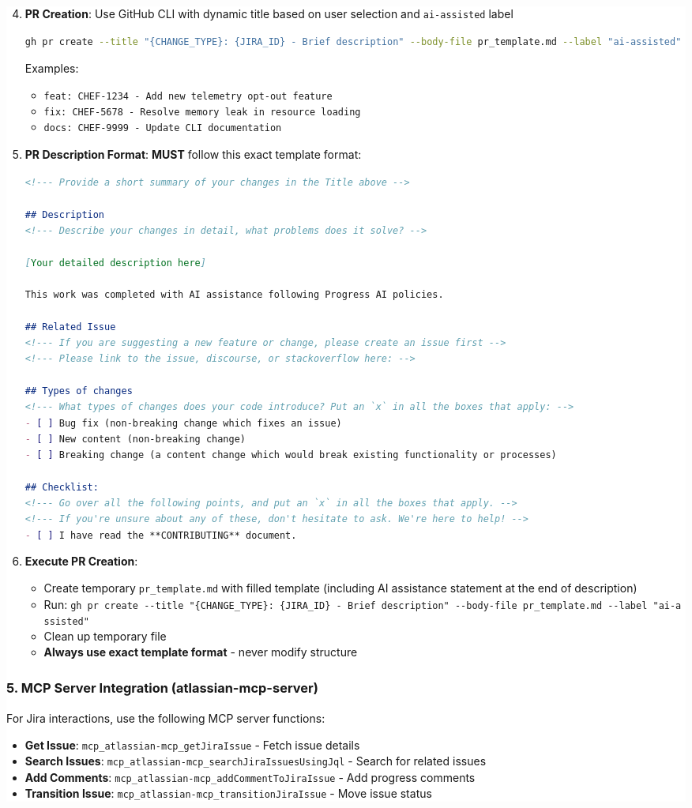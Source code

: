 4. **PR Creation**: Use GitHub CLI with dynamic title based on user selection and `ai-assisted` label
   ```bash
   gh pr create --title "{CHANGE_TYPE}: {JIRA_ID} - Brief description" --body-file pr_template.md --label "ai-assisted"
   ```

   Examples:
   - `feat: CHEF-1234 - Add new telemetry opt-out feature`
   - `fix: CHEF-5678 - Resolve memory leak in resource loading`
   - `docs: CHEF-9999 - Update CLI documentation`

5. **PR Description Format**: **MUST** follow this exact template format:
   ```markdown
   <!--- Provide a short summary of your changes in the Title above -->

   ## Description
   <!--- Describe your changes in detail, what problems does it solve? -->

   [Your detailed description here]

   This work was completed with AI assistance following Progress AI policies.

   ## Related Issue
   <!--- If you are suggesting a new feature or change, please create an issue first -->
   <!--- Please link to the issue, discourse, or stackoverflow here: -->

   ## Types of changes
   <!--- What types of changes does your code introduce? Put an `x` in all the boxes that apply: -->
   - [ ] Bug fix (non-breaking change which fixes an issue)
   - [ ] New content (non-breaking change)
   - [ ] Breaking change (a content change which would break existing functionality or processes)

   ## Checklist:
   <!--- Go over all the following points, and put an `x` in all the boxes that apply. -->
   <!--- If you're unsure about any of these, don't hesitate to ask. We're here to help! -->
   - [ ] I have read the **CONTRIBUTING** document.
   ```

6. **Execute PR Creation**:
   - Create temporary `pr_template.md` with filled template (including AI assistance statement at the end of description)
   - Run: `gh pr create --title "{CHANGE_TYPE}: {JIRA_ID} - Brief description" --body-file pr_template.md --label "ai-assisted"`
   - Clean up temporary file
   - **Always use exact template format** - never modify structure

### 5. MCP Server Integration (atlassian-mcp-server)

For Jira interactions, use the following MCP server functions:

- **Get Issue**: `mcp_atlassian-mcp_getJiraIssue` - Fetch issue details
- **Search Issues**: `mcp_atlassian-mcp_searchJiraIssuesUsingJql` - Search for related issues
- **Add Comments**: `mcp_atlassian-mcp_addCommentToJiraIssue` - Add progress comments
- **Transition Issue**: `mcp_atlassian-mcp_transitionJiraIssue` - Move issue status
